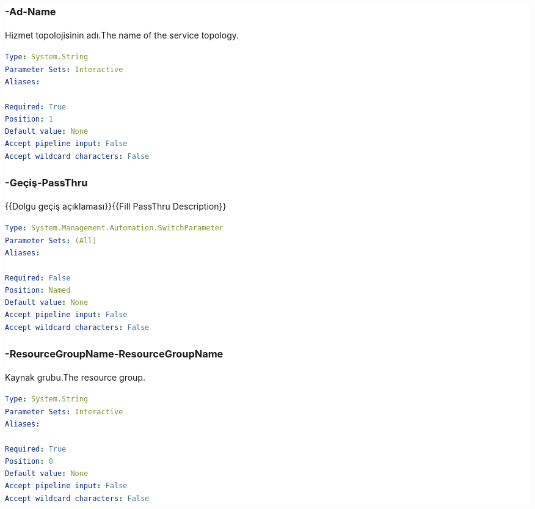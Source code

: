 ### <span data-ttu-id="ed88c-125">-Ad</span><span class="sxs-lookup"><span data-stu-id="ed88c-125">-Name</span></span>
<span data-ttu-id="ed88c-126">Hizmet topolojisinin adı.</span><span class="sxs-lookup"><span data-stu-id="ed88c-126">The name of the service topology.</span></span>

```yaml
Type: System.String
Parameter Sets: Interactive
Aliases:

Required: True
Position: 1
Default value: None
Accept pipeline input: False
Accept wildcard characters: False
```

### <span data-ttu-id="ed88c-127">-Geçiş</span><span class="sxs-lookup"><span data-stu-id="ed88c-127">-PassThru</span></span>
<span data-ttu-id="ed88c-128">{{Dolgu geçiş açıklaması}}</span><span class="sxs-lookup"><span data-stu-id="ed88c-128">{{Fill PassThru Description}}</span></span>

```yaml
Type: System.Management.Automation.SwitchParameter
Parameter Sets: (All)
Aliases:

Required: False
Position: Named
Default value: None
Accept pipeline input: False
Accept wildcard characters: False
```

### <span data-ttu-id="ed88c-129">-ResourceGroupName</span><span class="sxs-lookup"><span data-stu-id="ed88c-129">-ResourceGroupName</span></span>
<span data-ttu-id="ed88c-130">Kaynak grubu.</span><span class="sxs-lookup"><span data-stu-id="ed88c-130">The resource group.</span></span>

```yaml
Type: System.String
Parameter Sets: Interactive
Aliases:

Required: True
Position: 0
Default value: None
Accept pipeline input: False
Accept wildcard characters: False
```
